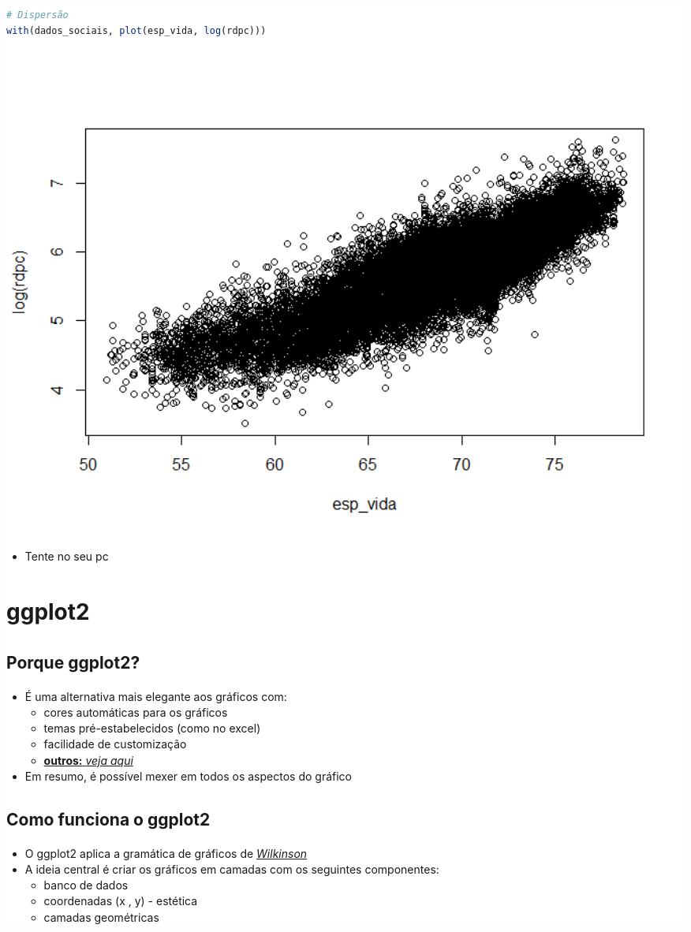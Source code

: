 ``` r
# Dispersão
with(dados_sociais, plot(esp_vida, log(rdpc)))
```

<img src="figuras_ggplot/unnamed-chunk-2-4.png" width="912" />

-   Tente no seu pc

ggplot2
=======

Porque ggplot2?
---------------

-   É uma alternativa mais elegante aos gráficos com:
    -   cores automáticas para os gráficos
    -   temas pré-estabelecidos (como no excel)
    -   facilidade de customização
    -   [**outros:** *veja aqui*](https://github.com/tidyverse/ggplot2/wiki/Why-use-ggplot2)
-   Em resumo, é possível mexer em todos os aspectos do gráfico

Como funciona o ggplot2
-----------------------

-   O ggplot2 aplica a gramática de gráficos de [*Wilkinson*](https://www.amazon.com/Grammar-Graphics-Statistics-Computing/dp/0387245448)
-   A ideia central é criar os gráficos em camadas com os seguintes componentes:
    -   banco de dados
    -   coordenadas (x , y) - estética
    -   camadas geométricas

